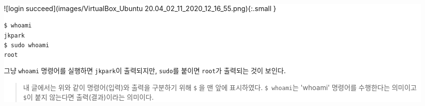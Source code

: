 ![login succeed](images/VirtualBox_Ubuntu 20.04_02_11_2020_12_16_55.png){:.small }
```
$ whoami
jkpark
$ sudo whoami
root
```
그냥 `whoami` 명령어를 실행하면 `jkpark`이 출력되지만, `sudo`를 붙이면 `root`가 출력되는 것이 보인다.

> 내 글에서는 위와 같이 명령어(입력)와 출력을 구분하기 위해 `$` 을 맨 앞에 표시하였다. `$ whoami`는 'whoami' 명령어를 수행한다는 의미이고 `$`이 붙지 않는다면 출력(결과)이라는 의미이다. 
